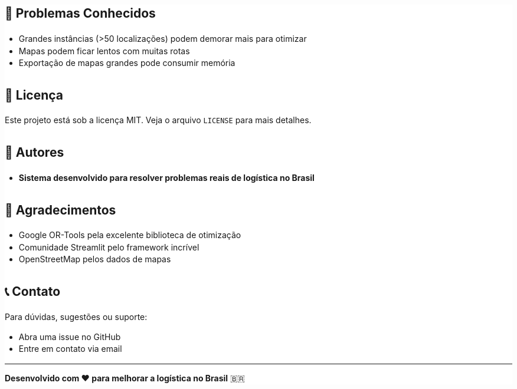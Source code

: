 ## 🐛 Problemas Conhecidos

- Grandes instâncias (>50 localizações) podem demorar mais para otimizar
- Mapas podem ficar lentos com muitas rotas
- Exportação de mapas grandes pode consumir memória

## 📄 Licença

Este projeto está sob a licença MIT. Veja o arquivo `LICENSE` para mais detalhes.

## 👥 Autores

- **Sistema desenvolvido para resolver problemas reais de logística no Brasil**

## 🙏 Agradecimentos

- Google OR-Tools pela excelente biblioteca de otimização
- Comunidade Streamlit pelo framework incrível
- OpenStreetMap pelos dados de mapas

## 📞 Contato

Para dúvidas, sugestões ou suporte:
- Abra uma issue no GitHub
- Entre em contato via email

---

**Desenvolvido com ❤️ para melhorar a logística no Brasil** 🇧🇷

